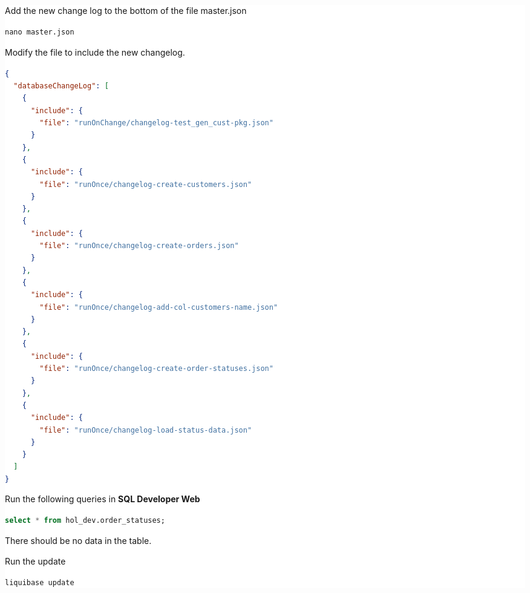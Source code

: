 Add the new change log to the bottom of the file master.json
```
nano master.json
```

Modify the file to include the new changelog.

```json
{
  "databaseChangeLog": [
    {
      "include": {
        "file": "runOnChange/changelog-test_gen_cust-pkg.json"
      }
    },
    {
      "include": {
        "file": "runOnce/changelog-create-customers.json"
      }
    },
    {
      "include": {
        "file": "runOnce/changelog-create-orders.json"
      }
    },
    {
      "include": {
        "file": "runOnce/changelog-add-col-customers-name.json"
      }
    },
    {
      "include": {
        "file": "runOnce/changelog-create-order-statuses.json"
      }
    },
    {
      "include": {
        "file": "runOnce/changelog-load-status-data.json"
      }
    }
  ]
}
```

Run the following queries in **SQL Developer Web**
```sql
select * from hol_dev.order_statuses;
```
There should be no data in the table.

Run the update
```
liquibase update
```
